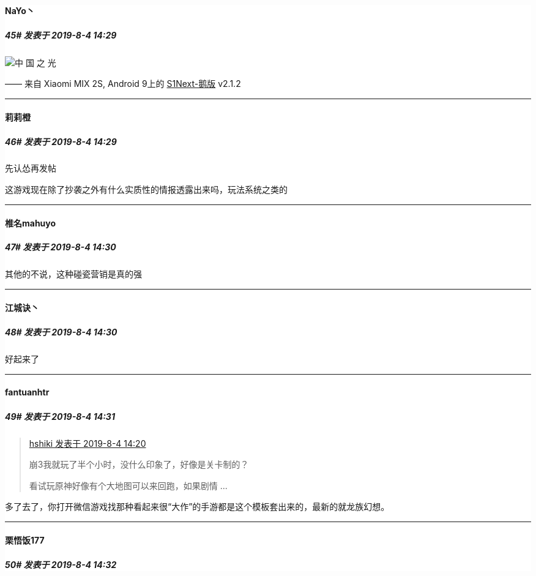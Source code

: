 ####  NaYo丶  
##### 45#       发表于 2019-8-4 14:29


<img src="https://static.saraba1st.com/image/smiley/face2017/037.png" referrerpolicy="no-referrer">中 国 之 光

—— 来自 Xiaomi MIX 2S, Android 9上的 [S1Next-鹅版](https://github.com/ykrank/S1-Next/releases) v2.1.2


-----

####  莉莉橙  
##### 46#       发表于 2019-8-4 14:29


先认怂再发帖

这游戏现在除了抄袭之外有什么实质性的情报透露出来吗，玩法系统之类的


-----

####  椎名mahuyo  
##### 47#       发表于 2019-8-4 14:30


其他的不说，这种碰瓷营销是真的强


-----

####  江城诀丶  
##### 48#       发表于 2019-8-4 14:30


好起来了


-----

####  fantuanhtr  
##### 49#       发表于 2019-8-4 14:31


<blockquote><a href="httphttps://bbs.saraba1st.com/2b/forum.php?mod=redirect&amp;goto=findpost&amp;pid=44788620&amp;ptid=1851218" target="_blank">hshiki 发表于 2019-8-4 14:20</a>

崩3我就玩了半个小时，没什么印象了，好像是关卡制的？


看试玩原神好像有个大地图可以来回跑，如果剧情 ...</blockquote>
多了去了，你打开微信游戏找那种看起来很“大作”的手游都是这个模板套出来的，最新的就龙族幻想。


-----

####  栗悟饭177  
##### 50#       发表于 2019-8-4 14:32
